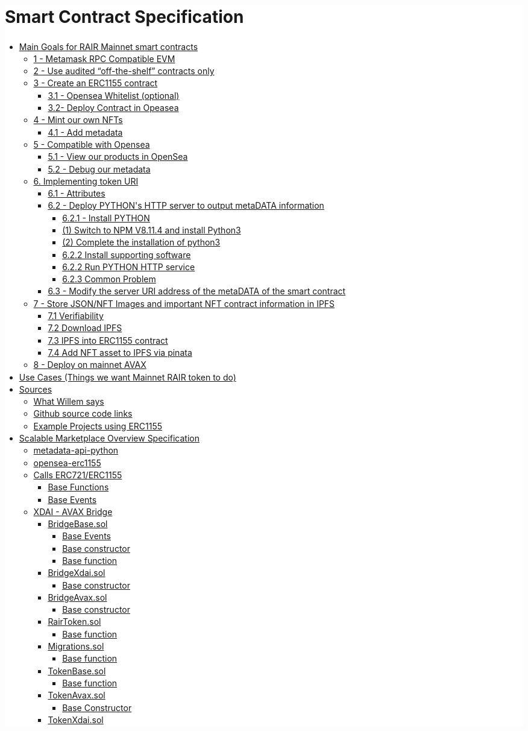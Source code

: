 # Smart Contract Specification

- [Main Goals for RAIR Mainnet smart contracts](#main-goals-for-rair-mainnet-smart-contracts)
  - [1 - Metamask RPC Compatible EVM](#1-metamask-rpc-compatible-evm)
  - [2 - Use audited “off-the-shelf” contracts only](#2-use-audited-off-the-shelf-contracts-only)
  - [3 - Create an ERC1155 contract](#3-create-an-erc1155-contract)
    - [3.1 - Opensea Whitelist (optional)](#31-opensea-whitelist-optional)
    - [3.2- Deploy Contract in Opeasea](#32-deploy-contract-in-opeasea)
  - [4 - Mint our own NFTs](#4-mint-our-own-nfts)
    - [4.1 - Add metadata](#41-add-metadata)
  - [5 - Compatible with Opensea](#5-compatible-with-opensea)
    - [5.1 - View our products in OpenSea](#51-view-our-products-in-opensea)
    - [5.2 - Debug our metadata](#52-debug-our-metadata)
  - [6\. Implementing token URI](#6-implementing-token-uri)
    - [6.1 - Attributes](#61-attributes)
    - [6.2 - Deploy PYTHON's HTTP server to output metaDATA information](#62-deploy-pythons-http-server-to-output-metadata-information)
      - [6.2.1 - Install PYTHON](#621-install-python)
      - [(1) Switch to NPM V8.11.4 and install Python3](#1-switch-to-npm-v8114-and-install-python3)
      - [(2) Complete the installation of python3](#2-complete-the-installation-of-python3)
      - [6.2.2 Install supporting software](#622-install-supporting-software)
      - [6.2.2 Run PYTHON HTTP service](#622-run-python-http-service)
      - [6.2.3 Common Problem](#623-common-problem)
    - [6.3 - Modify the server URI address of the metaDATA of the smart contract](#63-modify-the-server-uri-address-of-the-metadata-of-the-smart-contract)
  - [7 - Store JSON/NFT Images and important NFT contract information in IPFS](#7-store-jsonnft-images-and-important-nft-contract-information-in-ipfs)
    - [7.1 Verifiability](#71-verifiability)
    - [7.2 Download IPFS](#72-download-ipfs)
    - [7.3 IPFS into ERC1155 contract](#73-ipfs-into-erc1155-contract)
    - [7.4 Add NFT asset to IPFS via pinata](#74-add-nft-asset-to-ipfs-via-pinata)
  - [8 - Deploy on mainnet AVAX](#8-deploy-on-mainnet-avax)
- [Use Cases (Things we want Mainnet RAIR token to do)](#use-cases-things-we-want-mainnet-rair-token-to-do)
- [Sources](#sources)
  - [What Willem says](#what-willem-says)
  - [Github source code links](#github-source-code-links)
  - [Example Projects using ERC1155](#example-projects-using-erc1155)
- [Scalable Marketplace Overview Specification](#scalable-marketplace-overview-specification)
  - [metadata-api-python](#metadata-api-python)
  - [opensea-erc1155](#opensea-erc1155)
  - [Calls ERC721/ERC1155](#calls-erc721erc1155)
    - [Base Functions](#base-functions)
    - [Base Events](#base-events)
  - [XDAI - AVAX Bridge](#xdai-avax-bridge)
    - [BridgeBase.sol](#bridgebasesol)
      - [Base Events](#base-events)
      - [Base constructor](#base-constructor)
      - [Base function](#base-function)
    - [BridgeXdai.sol](#bridgexdaisol)
      - [Base constructor](#base-constructor)
    - [BridgeAvax.sol](#bridgeavaxsol)
      - [Base constructor](#base-constructor)
    - [RairToken.sol](#rairtokensol)
      - [Base function](#base-function)
    - [Migrations.sol](#migrationssol)
      - [Base function](#base-function)
    - [TokenBase.sol](#tokenbasesol)
      - [Base function](#base-function)
    - [TokenAvax.sol](#tokenavaxsol)
      - [Base Constructor](#base-constructor)
    - [TokenXdai.sol](#tokenxdaisol)